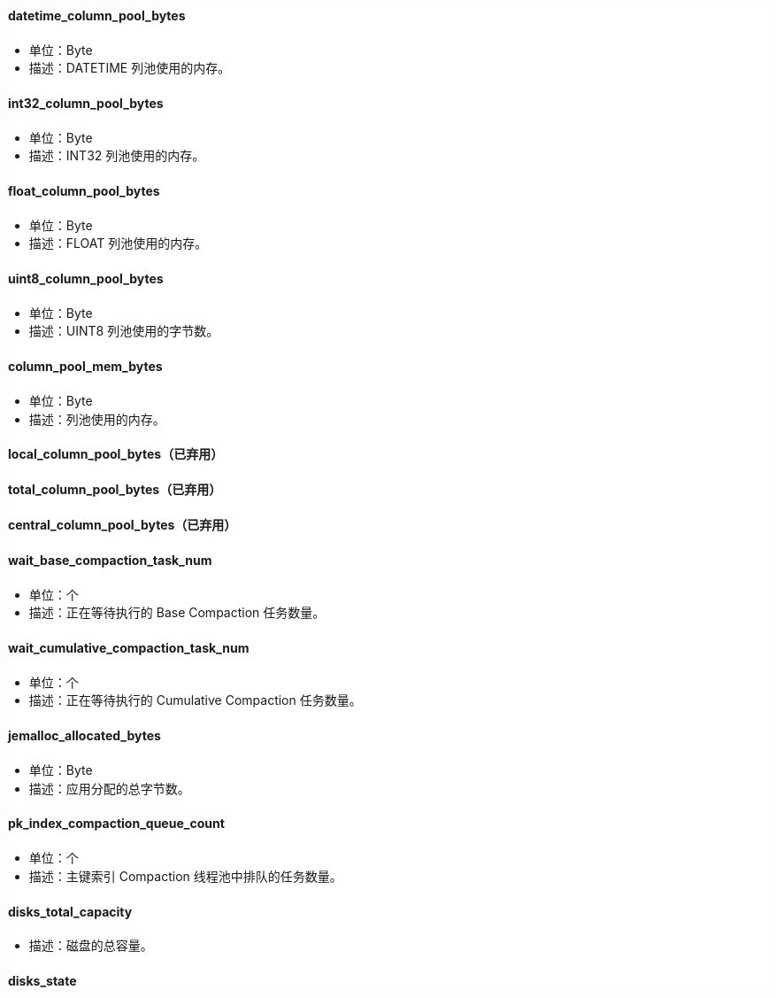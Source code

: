 #### datetime_column_pool_bytes

- 单位：Byte
- 描述：DATETIME 列池使用的内存。

#### int32_column_pool_bytes

- 单位：Byte
- 描述：INT32 列池使用的内存。

#### float_column_pool_bytes

- 单位：Byte
- 描述：FLOAT 列池使用的内存。

#### uint8_column_pool_bytes

- 单位：Byte
- 描述：UINT8 列池使用的字节数。

#### column_pool_mem_bytes

- 单位：Byte
- 描述：列池使用的内存。

#### local_column_pool_bytes（已弃用）

#### total_column_pool_bytes（已弃用）

#### central_column_pool_bytes（已弃用）

#### wait_base_compaction_task_num

- 单位：个
- 描述：正在等待执行的 Base Compaction 任务数量。

#### wait_cumulative_compaction_task_num

- 单位：个
- 描述：正在等待执行的 Cumulative Compaction 任务数量。

#### jemalloc_allocated_bytes

- 单位：Byte
- 描述：应用分配的总字节数。

#### pk_index_compaction_queue_count

- 单位：个
- 描述：主键索引 Compaction 线程池中排队的任务数量。

#### disks_total_capacity

- 描述：磁盘的总容量。

#### disks_state
